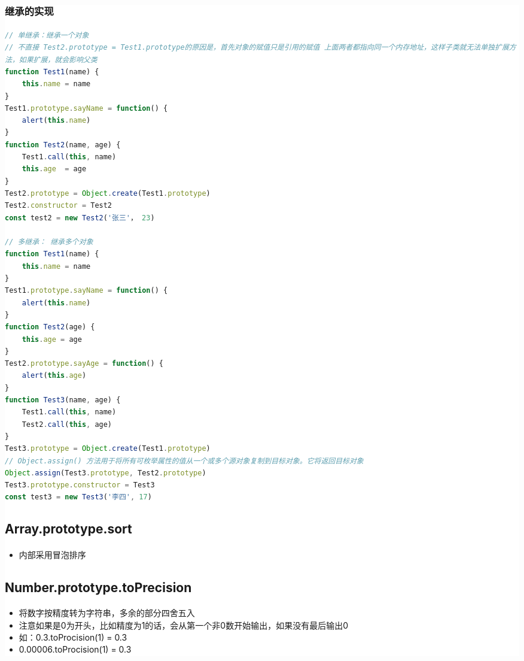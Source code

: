 ### 继承的实现

```javascript
// 单继承：继承一个对象
// 不直接 Test2.prototype = Test1.prototype的原因是，首先对象的赋值只是引用的赋值 上面两者都指向同一个内存地址，这样子类就无法单独扩展方法，如果扩展，就会影响父类
function Test1(name) {
    this.name = name
}
Test1.prototype.sayName = function() {
    alert(this.name)
}
function Test2(name, age) {
    Test1.call(this, name)
    this.age  = age
}
Test2.prototype = Object.create(Test1.prototype)
Test2.constructor = Test2
const test2 = new Test2('张三'， 23)

// 多继承： 继承多个对象
function Test1(name) {
    this.name = name
}
Test1.prototype.sayName = function() {
    alert(this.name)
}
function Test2(age) {
    this.age = age
}
Test2.prototype.sayAge = function() {
    alert(this.age)
}
function Test3(name, age) {
    Test1.call(this, name)
    Test2.call(this, age)
}
Test3.prototype = Object.create(Test1.prototype)
// Object.assign() 方法用于将所有可枚举属性的值从一个或多个源对象复制到目标对象。它将返回目标对象
Object.assign(Test3.prototype, Test2.prototype)
Test3.prototype.constructor = Test3
const test3 = new Test3('李四', 17)
```

## Array.prototype.sort

- 内部采用冒泡排序

## Number.prototype.toPrecision

- 将数字按精度转为字符串，多余的部分四舍五入
- 注意如果是0为开头，比如精度为1的话，会从第一个非0数开始输出，如果没有最后输出0
- 如：0.3.toProcision(1) = 0.3
- 0.00006.toProcision(1) = 0.3
